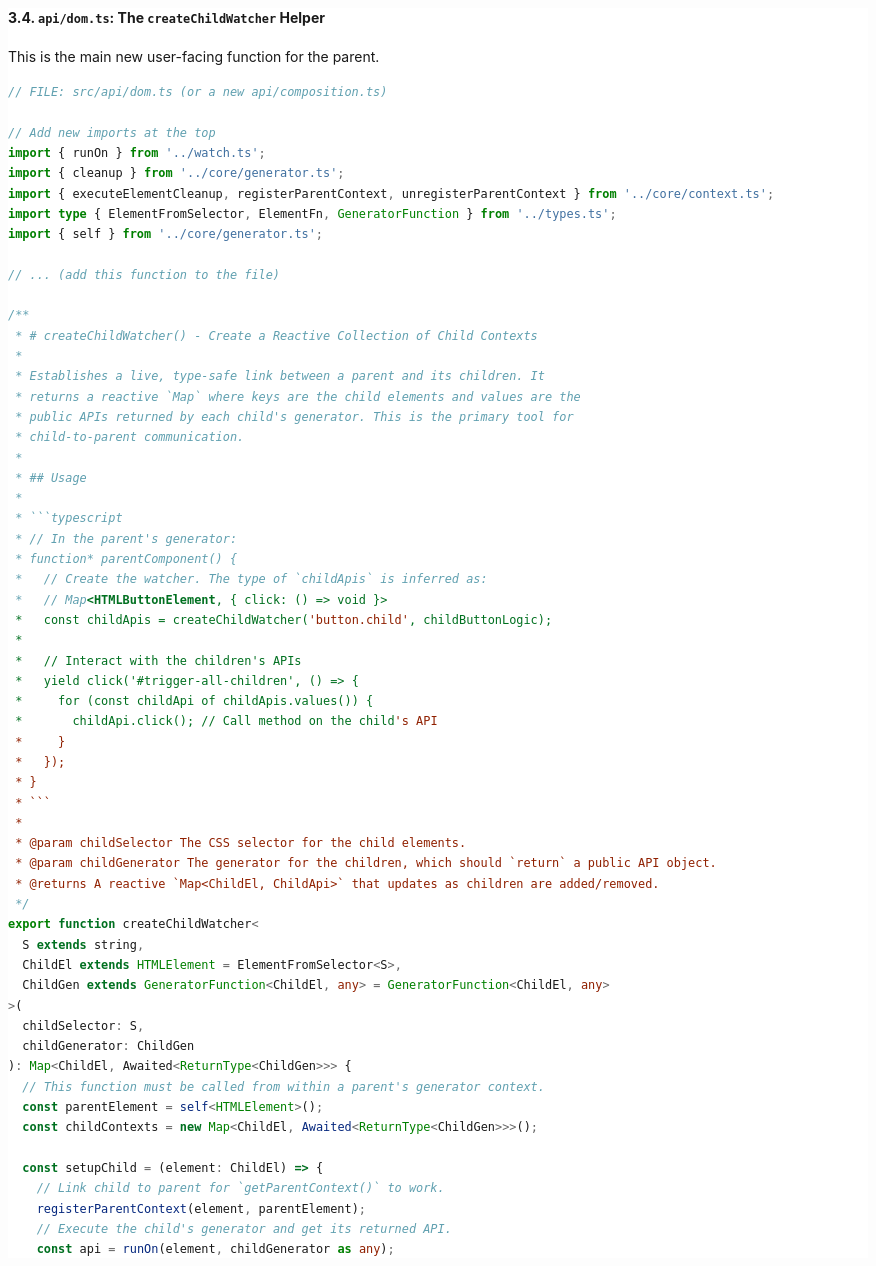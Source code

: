 #### 3.4. `api/dom.ts`: The `createChildWatcher` Helper

This is the main new user-facing function for the parent.

```typescript
// FILE: src/api/dom.ts (or a new api/composition.ts)

// Add new imports at the top
import { runOn } from '../watch.ts';
import { cleanup } from '../core/generator.ts';
import { executeElementCleanup, registerParentContext, unregisterParentContext } from '../core/context.ts';
import type { ElementFromSelector, ElementFn, GeneratorFunction } from '../types.ts';
import { self } from '../core/generator.ts';

// ... (add this function to the file)

/**
 * # createChildWatcher() - Create a Reactive Collection of Child Contexts
 *
 * Establishes a live, type-safe link between a parent and its children. It
 * returns a reactive `Map` where keys are the child elements and values are the
 * public APIs returned by each child's generator. This is the primary tool for
 * child-to-parent communication.
 *
 * ## Usage
 *
 * ```typescript
 * // In the parent's generator:
 * function* parentComponent() {
 *   // Create the watcher. The type of `childApis` is inferred as:
 *   // Map<HTMLButtonElement, { click: () => void }>
 *   const childApis = createChildWatcher('button.child', childButtonLogic);
 *
 *   // Interact with the children's APIs
 *   yield click('#trigger-all-children', () => {
 *     for (const childApi of childApis.values()) {
 *       childApi.click(); // Call method on the child's API
 *     }
 *   });
 * }
 * ```
 *
 * @param childSelector The CSS selector for the child elements.
 * @param childGenerator The generator for the children, which should `return` a public API object.
 * @returns A reactive `Map<ChildEl, ChildApi>` that updates as children are added/removed.
 */
export function createChildWatcher<
  S extends string,
  ChildEl extends HTMLElement = ElementFromSelector<S>,
  ChildGen extends GeneratorFunction<ChildEl, any> = GeneratorFunction<ChildEl, any>
>(
  childSelector: S,
  childGenerator: ChildGen
): Map<ChildEl, Awaited<ReturnType<ChildGen>>> {
  // This function must be called from within a parent's generator context.
  const parentElement = self<HTMLElement>();
  const childContexts = new Map<ChildEl, Awaited<ReturnType<ChildGen>>>();

  const setupChild = (element: ChildEl) => {
    // Link child to parent for `getParentContext()` to work.
    registerParentContext(element, parentElement);
    // Execute the child's generator and get its returned API.
    const api = runOn(element, childGenerator as any);
```
